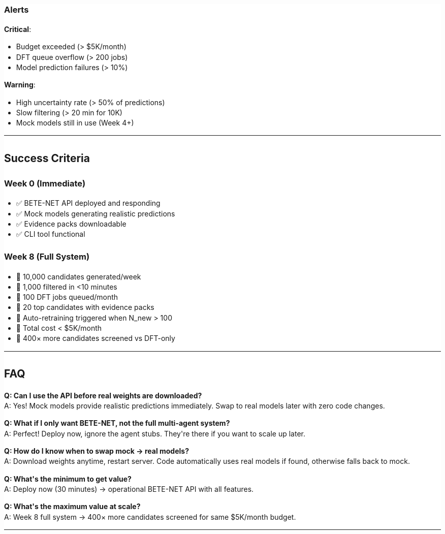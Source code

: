 ### Alerts

**Critical**:
- Budget exceeded (> $5K/month)
- DFT queue overflow (> 200 jobs)
- Model prediction failures (> 10%)

**Warning**:
- High uncertainty rate (> 50% of predictions)
- Slow filtering (> 20 min for 10K)
- Mock models still in use (Week 4+)

---

## Success Criteria

### Week 0 (Immediate)

- ✅ BETE-NET API deployed and responding
- ✅ Mock models generating realistic predictions
- ✅ Evidence packs downloadable
- ✅ CLI tool functional

### Week 8 (Full System)

- 🎯 10,000 candidates generated/week
- 🎯 1,000 filtered in <10 minutes
- 🎯 100 DFT jobs queued/month
- 🎯 20 top candidates with evidence packs
- 🎯 Auto-retraining triggered when N_new > 100
- 🎯 Total cost < $5K/month
- 🎯 400× more candidates screened vs DFT-only

---

## FAQ

**Q: Can I use the API before real weights are downloaded?**  
A: Yes! Mock models provide realistic predictions immediately. Swap to real models later with zero code changes.

**Q: What if I only want BETE-NET, not the full multi-agent system?**  
A: Perfect! Deploy now, ignore the agent stubs. They're there if you want to scale up later.

**Q: How do I know when to swap mock → real models?**  
A: Download weights anytime, restart server. Code automatically uses real models if found, otherwise falls back to mock.

**Q: What's the minimum to get value?**  
A: Deploy now (30 minutes) → operational BETE-NET API with all features.

**Q: What's the maximum value at scale?**  
A: Week 8 full system → 400× more candidates screened for same $5K/month budget.

---